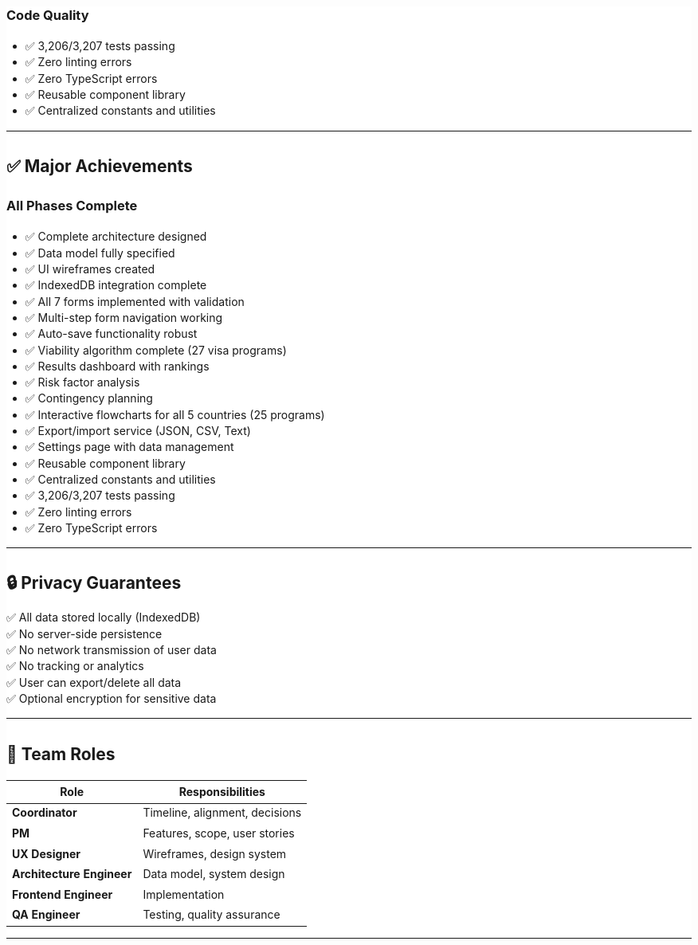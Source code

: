 ### Code Quality

- ✅ 3,206/3,207 tests passing
- ✅ Zero linting errors
- ✅ Zero TypeScript errors
- ✅ Reusable component library
- ✅ Centralized constants and utilities

---

## ✅ Major Achievements

### All Phases Complete

- ✅ Complete architecture designed
- ✅ Data model fully specified
- ✅ UI wireframes created
- ✅ IndexedDB integration complete
- ✅ All 7 forms implemented with validation
- ✅ Multi-step form navigation working
- ✅ Auto-save functionality robust
- ✅ Viability algorithm complete (27 visa programs)
- ✅ Results dashboard with rankings
- ✅ Risk factor analysis
- ✅ Contingency planning
- ✅ Interactive flowcharts for all 5 countries (25 programs)
- ✅ Export/import service (JSON, CSV, Text)
- ✅ Settings page with data management
- ✅ Reusable component library
- ✅ Centralized constants and utilities
- ✅ 3,206/3,207 tests passing
- ✅ Zero linting errors
- ✅ Zero TypeScript errors

---

## 🔒 Privacy Guarantees

✅ All data stored locally (IndexedDB)  
✅ No server-side persistence  
✅ No network transmission of user data  
✅ No tracking or analytics  
✅ User can export/delete all data  
✅ Optional encryption for sensitive data  

---

## 👥 Team Roles

| Role | Responsibilities |
|------|------------------|
| **Coordinator** | Timeline, alignment, decisions |
| **PM** | Features, scope, user stories |
| **UX Designer** | Wireframes, design system |
| **Architecture Engineer** | Data model, system design |
| **Frontend Engineer** | Implementation |
| **QA Engineer** | Testing, quality assurance |

---